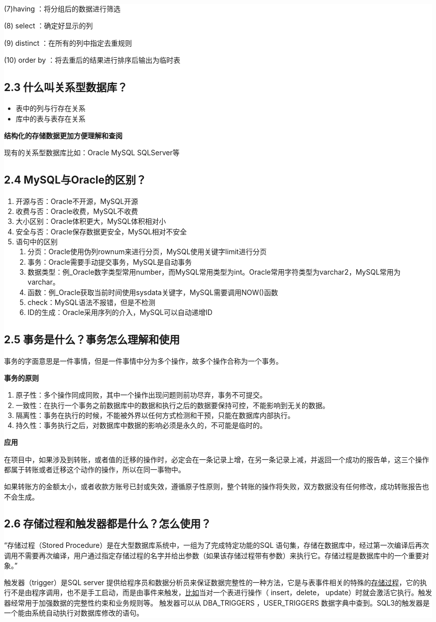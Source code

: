 (7)having ：将分组后的数据进行筛选

(8) select ：确定好显示的列

(9) distinct ：在所有的列中指定去重规则

(10) order by ：将去重后的结果进行排序后输出为临时表

## 2.3 什么叫关系型数据库？

+ 表中的列与行存在关系
+ 库中的表与表存在关系

**结构化的存储数据更加方便理解和查阅**

现有的关系型数据库比如：Oracle MySQL SQLServer等

## 2.4 MySQL与Oracle的区别？

1. 开源与否：Oracle不开源，MySQL开源
2. 收费与否：Oracle收费，MySQL不收费
3. 大小区别：Oracle体积更大，MySQL体积相对小
4. 安全与否：Oracle保存数据更安全，MySQL相对不安全
6. 语句中的区别
   1. 分页：Oracle使用伪列rownum来进行分页，MySQL使用关键字limit进行分页
   2. 事务：Oracle需要手动提交事务，MySQL是自动事务
   3. 数据类型：例_Oracle数字类型常用number，而MySQL常用类型为int。Oracle常用字符类型为varchar2，MySQL常用为varchar。
   4. 函数：例_Oracle获取当前时间使用sysdata关键字，MySQL需要调用NOW()函数
   5. check：MySQL语法不报错，但是不检测
   6. ID的生成：Oracle采用序列的介入，MySQL可以自动递增ID

## 2.5 事务是什么？事务怎么理解和使用

事务的字面意思是一件事情，但是一件事情中分为多个操作，故多个操作合称为一个事务。

**事务的原则**

1. 原子性：多个操作同成同败，其中一个操作出现问题则前功尽弃，事务不可提交。
2. 一致性：在执行一个事务之前数据库中的数据和执行之后的数据要保持可控，不能影响到无关的数据。
3. 隔离性：事务在执行的时候，不能被外界以任何方式检测和干预，只能在数据库内部执行。
4. 持久性：事务执行之后，对数据库中数据的影响必须是永久的，不可能是临时的。

**应用**

在项目中，如果涉及到转账，或者值的迁移的操作时，必定会在一条记录上增，在另一条记录上减，并返回一个成功的报告单，这三个操作都属于转账或者迁移这个动作的操作，所以在同一事物中。

如果转账方的金额太小，或者收款方账号已封或失效，遵循原子性原则，整个转账的操作将失败，双方数据没有任何修改，成功转账报告也不会生成。

## 2.6 存储过程和触发器都是什么？怎么使用？

“存储过程（Stored Procedure）是在大型数据库系统中，一组为了完成特定功能的SQL 语句集，存储在数据库中，经过第一次编译后再次调用不需要再次编译，用户通过指定存储过程的名字并给出参数（如果该存储过程带有参数）来执行它。存储过程是数据库中的一个重要对象。”

触发器（trigger）是SQL server 提供给程序员和数据分析员来保证数据完整性的一种方法，它是与表事件相关的特殊的[存储过程](https://baike.baidu.com/item/存储过程/1240317)，它的执行不是由程序调用，也不是手工启动，而是由事件来触发，[比如](https://baike.baidu.com/item/比如)当对一个表进行操作（ insert，delete， update）时就会激活它执行。触发器经常用于加强数据的完整性约束和业务规则等。 触发器可以从 DBA_TRIGGERS ，USER_TRIGGERS 数据字典中查到。SQL3的触发器是一个能由系统自动执行对数据库修改的语句。
